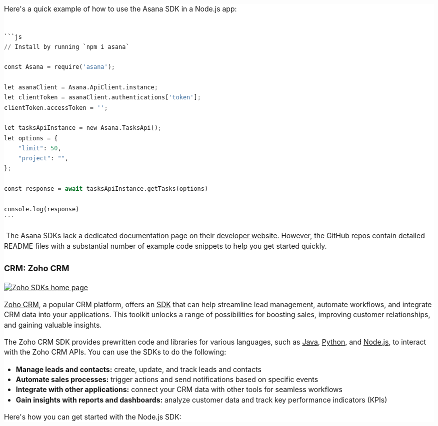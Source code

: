 Here's a quick example of how to use the Asana SDK in a Node.js app:

````python

```js
// Install by running `npm i asana`

const Asana = require('asana');

let asanaClient = Asana.ApiClient.instance;
let clientToken = asanaClient.authentications['token'];
clientToken.accessToken = '';

let tasksApiInstance = new Asana.TasksApi();
let options = {
    "limit": 50,
    "project": "",
};

const response = await tasksApiInstance.getTasks(options)

console.log(response)
```

````

`‍` The Asana SDKs lack a dedicated documentation page on their [developer website](https://developers.asana.com/). However, the GitHub repos contain detailed README files with a substantial number of example code snippets to help you get started quickly.

### CRM: Zoho CRM

[![Zoho SDKs home page](https://cdn.prod.website-files.com/62796ab9647626cbab663f42/65f0644026fc1c37608940b5_sMlD0rm.webp)](https://cdn.prod.website-files.com/62796ab9647626cbab663f42/65f0644026fc1c37608940b5_sMlD0rm.webp)

[Zoho CRM](https://www.zoho.com/crm/), a popular CRM platform, offers an [SDK](https://www.zoho.com/crm/developer/docs/server-side-sdks/) that can help streamline lead management, automate workflows, and integrate CRM data into your applications. This toolkit unlocks a range of possibilities for boosting sales, improving customer relationships, and gaining valuable insights.

The Zoho CRM SDK provides prewritten code and libraries for various languages, such as [Java](https://www.zoho.com/crm/developer/docs/server-side-sdks/v2/java.html), [Python](https://www.zoho.com/crm/developer/docs/server-side-sdks/v2/py-overview.html), and [Node.js](https://www.zoho.com/crm/developer/docs/server-side-sdks/v2/node-js.html), to interact with the Zoho CRM APIs. You can use the SDKs to do the following:

- **Manage leads and contacts:** create, update, and track leads and contacts
- **Automate sales processes:** trigger actions and send notifications based on specific events
- **Integrate with other applications:** connect your CRM data with other tools for seamless workflows
- **Gain insights with reports and dashboards:** analyze customer data and track key performance indicators (KPIs)

Here's how you can get started with the Node.js SDK:
